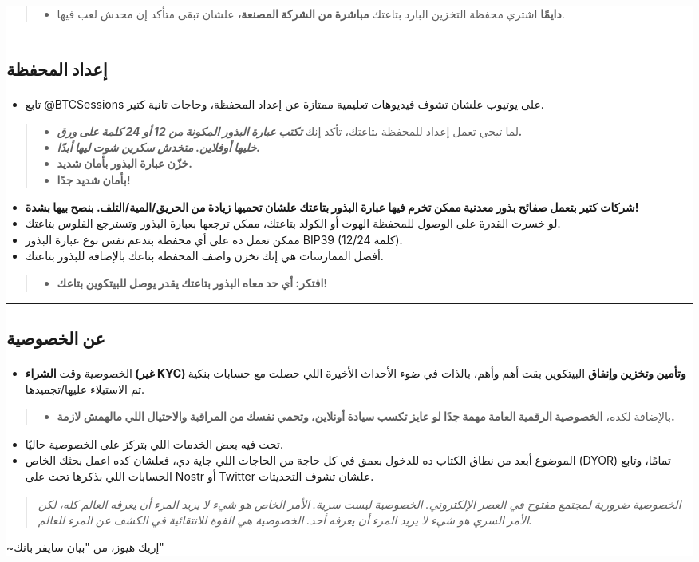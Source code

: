 >* **دايمًا** اشتري محفظة التخزين البارد بتاعتك **مباشرة
من الشركة المصنعة،** علشان تبقى متأكد إن محدش لعب فيها.

---

## إعداد المحفظة
* تابع @BTCSessions على يوتيوب علشان تشوف فيديوهات تعليمية ممتازة
عن إعداد المحفظة، وحاجات تانية كتير.

>* لما تيجي تعمل إعداد للمحفظة بتاعتك، تأكد إنك ***تكتب
>عبارة البذور المكونة من 12 أو 24 كلمة على ورق.***
>* ***خليها أوفلاين. متخدش سكرين شوت ليها أبدًا.***
>* **خزّن عبارة البذور بأمان شديد.**
>* **بأمان شديد جدًا!**

* **شركات كتير بتعمل صفائح بذور معدنية ممكن
تخرم فيها عبارة البذور بتاعتك علشان تحميها زيادة من
الحريق/المية/التلف. بنصح بيها بشدة!**
* لو خسرت القدرة على الوصول للمحفظة الهوت أو الكولد بتاعتك،
ممكن ترجعها بعبارة البذور وتسترجع
الفلوس بتاعتك.
* ممكن تعمل ده على أي محفظة بتدعم نفس
نوع عبارة البذور BIP39 (12/24 كلمة).
* أفضل الممارسات هي إنك تخزن
واصف المحفظة بتاعك بالإضافة للبذور بتاعتك.
>* **افتكر: أي حد معاه البذور بتاعتك يقدر
يوصل للبيتكوين بتاعك!**

---
## عن الخصوصية
* الخصوصية وقت **الشراء (غير KYC) وتأمين وتخزين
وإنفاق** البيتكوين بقت أهم وأهم،
بالذات في ضوء الأحداث الأخيرة اللي حصلت مع
حسابات بنكية تم الاستيلاء عليها/تجميدها.
>* بالإضافة لكده، **الخصوصية الرقمية العامة مهمة جدًا لو
عايز تكسب سيادة أونلاين، وتحمي نفسك من المراقبة والاحتيال اللي مالهمش لازمة.**

* تحت فيه بعض الخدمات اللي بتركز على الخصوصية حاليًا.
* الموضوع أبعد من نطاق الكتاب ده للدخول بعمق في
كل حاجة من الحاجات اللي جاية دي، فعلشان كده اعمل بحثك الخاص (DYOR) تمامًا،
وتابع الحسابات اللي بذكرها تحت على Nostr أو
Twitter علشان تشوف التحديثات.

>*الخصوصية ضرورية لمجتمع مفتوح في العصر الإلكتروني.
الخصوصية ليست سرية. الأمر الخاص هو شيء لا يريد
المرء أن يعرفه العالم كله، لكن الأمر السري هو شيء
لا يريد المرء أن يعرفه أحد. الخصوصية هي القوة للانتقائية
في الكشف عن المرء للعالم.*

~إريك هيوز، من "بيان سايفر بانك"
